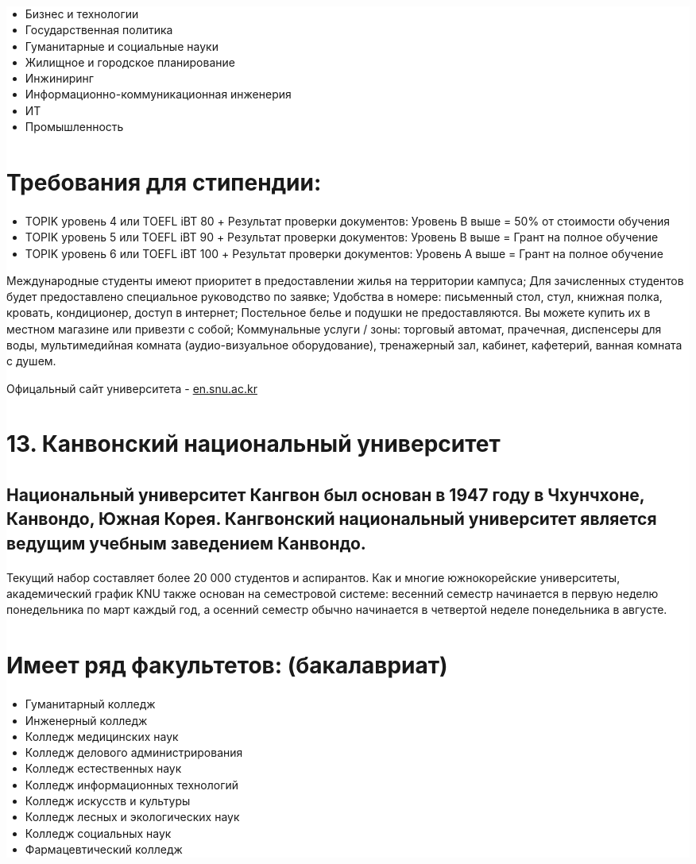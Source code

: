 - Бизнес и технологии
- Государственная политика
- Гуманитарные и социальные науки
- Жилищное и городское планирование
- Инжиниринг
- Информационно-коммуникационная инженерия
- ИТ
- Промышленность

# Требования для стипендии:

- TOPIK уровень 4 или TOEFL iBT 80 + Результат проверки документов: Уровень B выше = 50% от стоимости обучения
- TOPIK уровень 5 или TOEFL iBT 90 + Результат проверки документов: Уровень B выше = Грант на полное обучение
- TOPIK уровень 6 или TOEFL iBT 100 + Результат проверки документов: Уровень А выше = Грант на полное обучение

Международные студенты имеют приоритет в предоставлении жилья на территории кампуса; Для зачисленных студентов будет предоставлено специальное руководство по заявке; Удобства в номере: письменный стол, стул, книжная полка, кровать, кондиционер, доступ в интернет; Постельное белье и подушки не предоставляются. Вы можете купить их в местном магазине или привезти с собой; Коммунальные услуги / зоны: торговый автомат, прачечная, диспенсеры для воды, мультимедийная комната (аудио-визуальное оборудование), тренажерный зал, кабинет, кафетерий, ванная комната с душем.

Офицальный сайт университета - [en.snu.ac.kr](https://en.snu.ac.kr/index.html)

# 13. Канвонский национальный университет

## Национальный университет Кангвон был основан в 1947 году в Чхунчхоне, Канвондо, Южная Корея. Кангвонский национальный университет является ведущим учебным заведением Канвондо.

Текущий набор составляет более 20 000 студентов и аспирантов. Как и многие южнокорейские университеты, академический график KNU также основан на семестровой системе: весенний семестр начинается в первую неделю понедельника по март каждый год, а осенний семестр обычно начинается в четвертой неделе понедельника в августе.

# Имеет ряд факультетов: (бакалавриат)

- Гуманитарный колледж
- Инженерный колледж
- Колледж медицинских наук
- Колледж делового администрирования
- Колледж естественных наук
- Колледж информационных технологий
- Колледж искусств и культуры
- Колледж лесных и экологических наук
- Колледж социальных наук
- Фармацевтический колледж
